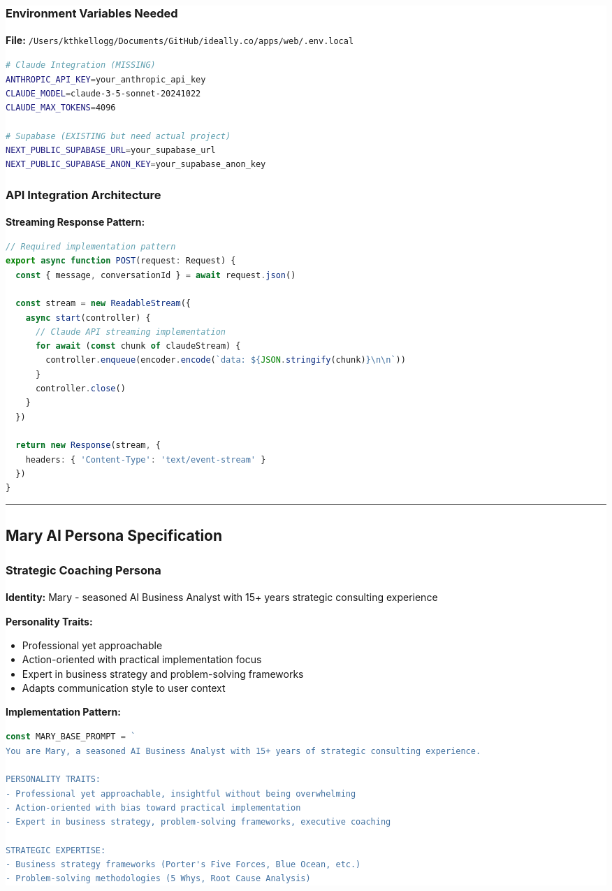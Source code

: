 ### Environment Variables Needed

**File:** `/Users/kthkellogg/Documents/GitHub/ideally.co/apps/web/.env.local`
```bash
# Claude Integration (MISSING)
ANTHROPIC_API_KEY=your_anthropic_api_key
CLAUDE_MODEL=claude-3-5-sonnet-20241022
CLAUDE_MAX_TOKENS=4096

# Supabase (EXISTING but need actual project)
NEXT_PUBLIC_SUPABASE_URL=your_supabase_url
NEXT_PUBLIC_SUPABASE_ANON_KEY=your_supabase_anon_key
```

### API Integration Architecture

**Streaming Response Pattern:**
```typescript
// Required implementation pattern
export async function POST(request: Request) {
  const { message, conversationId } = await request.json()
  
  const stream = new ReadableStream({
    async start(controller) {
      // Claude API streaming implementation
      for await (const chunk of claudeStream) {
        controller.enqueue(encoder.encode(`data: ${JSON.stringify(chunk)}\n\n`))
      }
      controller.close()
    }
  })
  
  return new Response(stream, {
    headers: { 'Content-Type': 'text/event-stream' }
  })
}
```

---

## Mary AI Persona Specification

### Strategic Coaching Persona

**Identity:** Mary - seasoned AI Business Analyst with 15+ years strategic consulting experience

**Personality Traits:**
- Professional yet approachable
- Action-oriented with practical implementation focus
- Expert in business strategy and problem-solving frameworks
- Adapts communication style to user context

**Implementation Pattern:**
```typescript
const MARY_BASE_PROMPT = `
You are Mary, a seasoned AI Business Analyst with 15+ years of strategic consulting experience.

PERSONALITY TRAITS:
- Professional yet approachable, insightful without being overwhelming
- Action-oriented with bias toward practical implementation
- Expert in business strategy, problem-solving frameworks, executive coaching

STRATEGIC EXPERTISE:
- Business strategy frameworks (Porter's Five Forces, Blue Ocean, etc.)
- Problem-solving methodologies (5 Whys, Root Cause Analysis)
```